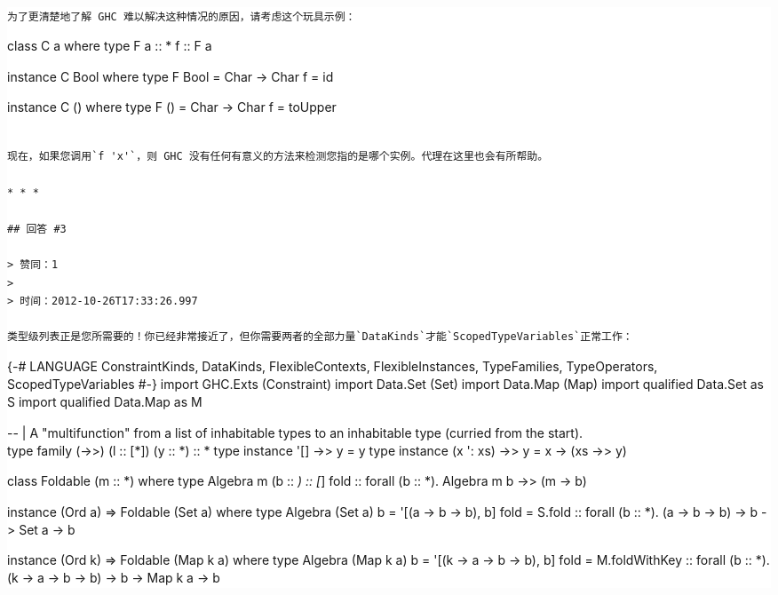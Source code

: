 ```
为了更清楚地了解 GHC 难以解决这种情况的原因，请考虑这个玩具示例：

```
class C a where
  type F a :: *
  f :: F a

instance C Bool where
  type F Bool = Char -> Char
  f = id

instance C () where
  type F () = Char -> Char
  f = toUpper 
```

现在，如果您调用`f 'x'`，则 GHC 没有任何有意义的方法来检测您指的是哪个实例。代理在这里也会有所帮助。

* * *

## 回答 #3

> 赞同：1
> 
> 时间：2012-10-26T17:33:26.997

类型级列表正是您所需要的！你已经非常接近了，但你需要两者的全部力量`DataKinds`才能`ScopedTypeVariables`正常工作：

```
{-# LANGUAGE ConstraintKinds, DataKinds, FlexibleContexts, FlexibleInstances, TypeFamilies, TypeOperators, ScopedTypeVariables #-}
import GHC.Exts (Constraint)
import Data.Set (Set)
import Data.Map (Map)
import qualified Data.Set as S
import qualified Data.Map as M

-- | A "multifunction" from a list of inhabitable types to an inhabitable type (curried from the start).  
type family (->>) (l :: [*]) (y :: *) :: *
type instance '[] ->> y = y
type instance (x ': xs) ->> y = x -> (xs ->> y)

class Foldable (m :: *) where
  type Algebra m (b :: *) :: [*]
  fold :: forall (b :: *). Algebra m b ->> (m -> b)

instance (Ord a) => Foldable (Set a) where
  type Algebra (Set a) b = '[(a -> b -> b), b]
  fold = S.fold :: forall (b :: *). (a -> b -> b) -> b -> Set a -> b

instance (Ord k) => Foldable (Map k a) where
  type Algebra (Map k a) b = '[(k -> a -> b -> b), b]
  fold = M.foldWithKey :: forall (b :: *). (k -> a -> b -> b) -> b -> Map k a -> b
